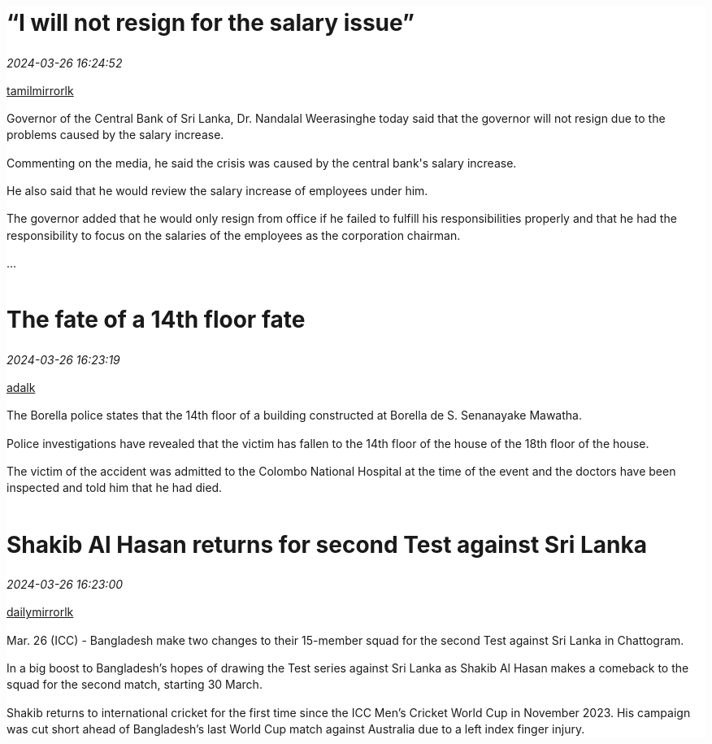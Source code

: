 

# “I will not resign for the salary issue”

*2024-03-26 16:24:52*

[tamilmirrorlk](https://www.tamilmirror.lk/செய்திகள்/சம்பளப்-பிரச்சினைக்காக-பதவி-விலக-மாட்டேன்/175-335220)

Governor of the Central Bank of Sri Lanka, Dr. Nandalal Weerasinghe today said that the governor will not resign due to the problems caused by the salary increase.

Commenting on the media, he said the crisis was caused by the central bank's salary increase.

He also said that he would review the salary increase of employees under him.

The governor added that he would only resign from office if he failed to fulfill his responsibilities properly and that he had the responsibility to focus on the salaries of the employees as the corporation chairman.

...



# The fate of a 14th floor fate

*2024-03-26 16:23:19*

[adalk](https://www.ada.lk/breaking_news/14-වන-මහලින්-වැටුණු-අයකුට-අත්වූ-ඉරණම/11-408812)

The Borella police states that the 14th floor of a building constructed at Borella de S. Senanayake Mawatha.

Police investigations have revealed that the victim has fallen to the 14th floor of the house of the 18th floor of the house.

The victim of the accident was admitted to the Colombo National Hospital at the time of the event and the doctors have been inspected and told him that he had died.



# Shakib Al Hasan returns for second Test against Sri Lanka

*2024-03-26 16:23:00*

[dailymirrorlk](https://www.dailymirror.lk/breaking-news/Shakib-Al-Hasan-returns-for-second-Test-against-Sri-Lanka/108-279641)

Mar. 26 (ICC) - Bangladesh make two changes to their 15-member squad for the second Test against Sri Lanka in Chattogram.

In a big boost to Bangladesh’s hopes of drawing the Test series against Sri Lanka as Shakib Al Hasan makes a comeback to the squad for the second match, starting 30 March.

Shakib returns to international cricket for the first time since the ICC Men’s Cricket World Cup in November 2023. His campaign was cut short ahead of Bangladesh’s last World Cup match against Australia due to a left index finger injury.
